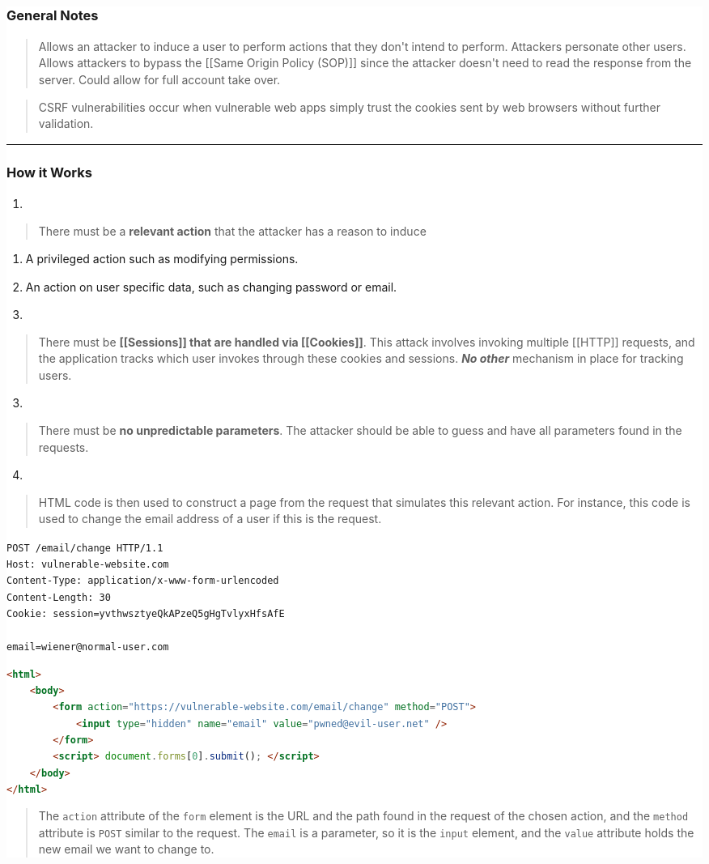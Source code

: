 
### General Notes

> Allows an attacker to induce a user to perform actions that they don't intend to perform.
> Attackers personate other users.
> Allows attackers to bypass the [[Same Origin Policy (SOP)]] since the attacker doesn't need to read the response from the server.
> Could allow for full account take over.

> CSRF vulnerabilities occur when vulnerable web apps simply trust the cookies sent by web browsers without further validation.

---

### How it Works

1. 
> There must be a **relevant action** that the attacker has a reason to induce
1. A privileged action such as modifying permissions.
2. An action on user specific data, such as changing password or email.

2. 
> There must be **[[Sessions]] that are handled via [[Cookies]]**.
> This attack involves invoking multiple [[HTTP]] requests, and the application tracks which user invokes through these cookies and sessions.
> ***No other*** mechanism in place for tracking users.

3. 
> There must be **no unpredictable parameters**.
> The attacker should be able to guess and have all parameters found in the requests.

4. 
> HTML code is then used to construct a page from the request that simulates this relevant action.
> For instance, this code is used to change the email address of a user if this is the request.

```
POST /email/change HTTP/1.1 
Host: vulnerable-website.com 
Content-Type: application/x-www-form-urlencoded 
Content-Length: 30 
Cookie: session=yvthwsztyeQkAPzeQ5gHgTvlyxHfsAfE 

email=wiener@normal-user.com
```

```HTMl
<html> 
	<body> 
		<form action="https://vulnerable-website.com/email/change" method="POST"> 
			<input type="hidden" name="email" value="pwned@evil-user.net" /> 
		</form> 
		<script> document.forms[0].submit(); </script> 
	</body> 
</html>
```
> The `action` attribute of the `form` element is the URL and the path found in the request of the chosen action, and the `method` attribute is `POST` similar to the request.
> The `email` is a parameter, so it is the `input` element, and the `value` attribute holds the new email we want to change to.
